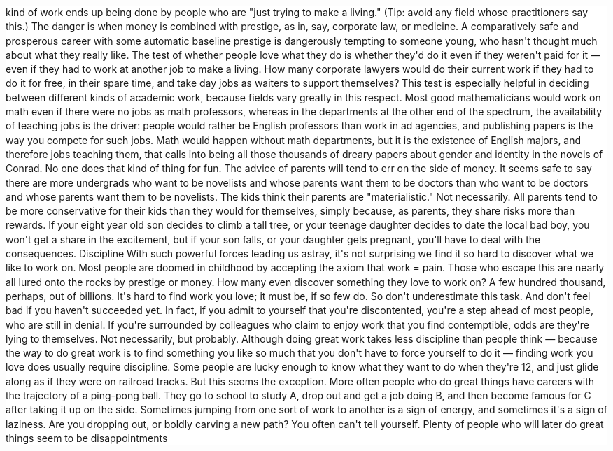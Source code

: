 kind of work ends up being done by people who are "just trying to
make a living."  (Tip: avoid any field whose practitioners say
this.)  The danger is when money is combined with prestige, as in,
say, corporate law, or medicine.  A comparatively safe and prosperous
career with some automatic baseline prestige is dangerously tempting
to someone young, who hasn't thought much about what they really
like.
The test of whether people love what they do is whether they'd do
it even if they weren't paid for it — even if they had to work at
another job to make a living.  How many corporate lawyers would do
their current work if they had to do it for free, in their spare
time, and take day jobs as waiters to support themselves?
This test is especially helpful in deciding between different kinds
of academic work, because fields vary greatly in this respect.  Most
good mathematicians would work on math even if there were no jobs
as math professors, whereas in the departments at the other end of
the spectrum, the availability of teaching jobs is the driver:
people would rather be English professors than work in ad agencies,
and publishing papers is the way you compete for such jobs.  Math
would happen without math departments, but it is the existence of
English majors, and therefore jobs teaching them, that calls into
being all those thousands of dreary papers about gender and identity
in the novels of Conrad.  No one does 
that 
kind of thing for fun.
The advice of parents will tend to err on the side of money.  It
seems safe to say there are more undergrads who want to be novelists
and whose parents want them to be doctors than who want to be doctors
and whose parents want them to be novelists.  The kids think their
parents are "materialistic." Not necessarily.  All parents tend to
be more conservative for their kids than they would for themselves,
simply because, as parents, they share risks more than rewards.  If
your eight year old son decides to climb a tall tree, or your teenage
daughter decides to date the local bad boy, you won't get a share
in the excitement, but if your son falls, or your daughter gets
pregnant, you'll have to deal with the consequences.
Discipline
With such powerful forces leading us astray, it's not surprising
we find it so hard to discover what we like to work on.  Most people
are doomed in childhood by accepting the axiom that work = pain.
Those who escape this are nearly all lured onto the rocks by prestige
or money.  How many even discover something they love to work on?
A few hundred thousand, perhaps, out of billions.
It's hard to find work you love; it must be, if so few do.  So don't
underestimate this task.  And don't feel bad if you haven't succeeded
yet.  In fact, if you admit to yourself that you're discontented,
you're a step ahead of most people, who are still in denial.  If
you're surrounded by colleagues who claim to enjoy work that you
find contemptible, odds are they're lying to themselves.  Not
necessarily, but probably.
Although doing great work takes less discipline than people think — because the way to do great work is to find something you like so
much that you don't have to force yourself to do it — finding
work you love does usually require discipline.   Some people are
lucky enough to know what they want to do when they're 12, and just
glide along as if they were on railroad tracks.  But this seems the
exception.  More often people who do great things have careers with
the trajectory of a ping-pong ball.  They go to school to study A,
drop out and get a job doing B, and then become famous for C after
taking it up on the side.
Sometimes jumping from one sort of work to another is a sign of
energy, and sometimes it's a sign of laziness.  Are you dropping
out, or boldly carving a new path?  You often can't tell yourself.
Plenty of people who will later do great things seem to be disappointments